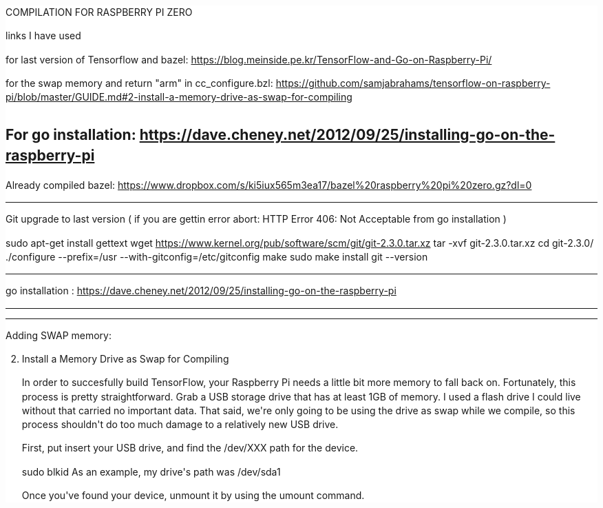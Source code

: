 COMPILATION FOR RASPBERRY PI ZERO

links I have used

for last version of Tensorflow and bazel:
    https://blog.meinside.pe.kr/TensorFlow-and-Go-on-Raspberry-Pi/

for the swap memory and return "arm" in cc_configure.bzl:
    https://github.com/samjabrahams/tensorflow-on-raspberry-pi/blob/master/GUIDE.md#2-install-a-memory-drive-as-swap-for-compiling

For go installation:
    https://dave.cheney.net/2012/09/25/installing-go-on-the-raspberry-pi
-------
Already compiled bazel:
 https://www.dropbox.com/s/ki5iux565m3ea17/bazel%20raspberry%20pi%20zero.gz?dl=0


----

Git upgrade to last version
( if you are gettin error abort: HTTP Error 406: Not Acceptable
 from go installation )

sudo apt-get install gettext
wget https://www.kernel.org/pub/software/scm/git/git-2.3.0.tar.xz
tar -xvf git-2.3.0.tar.xz
cd git-2.3.0/
./configure --prefix=/usr --with-gitconfig=/etc/gitconfig
make
sudo make install
git --version



--------
go installation :
https://dave.cheney.net/2012/09/25/installing-go-on-the-raspberry-pi

--------

------
Adding SWAP memory:

2. Install a Memory Drive as Swap for Compiling

    In order to succesfully build TensorFlow, your Raspberry Pi needs a little bit more memory to fall back on. Fortunately, this process is pretty straightforward. Grab a USB storage drive that has at least 1GB of memory. I used a flash drive I could live without that carried no important data. That said, we're only going to be using the drive as swap while we compile, so this process shouldn't do too much damage to a relatively new USB drive.

    First, put insert your USB drive, and find the /dev/XXX path for the device.

    sudo blkid
    As an example, my drive's path was /dev/sda1

    Once you've found your device, unmount it by using the umount command.
